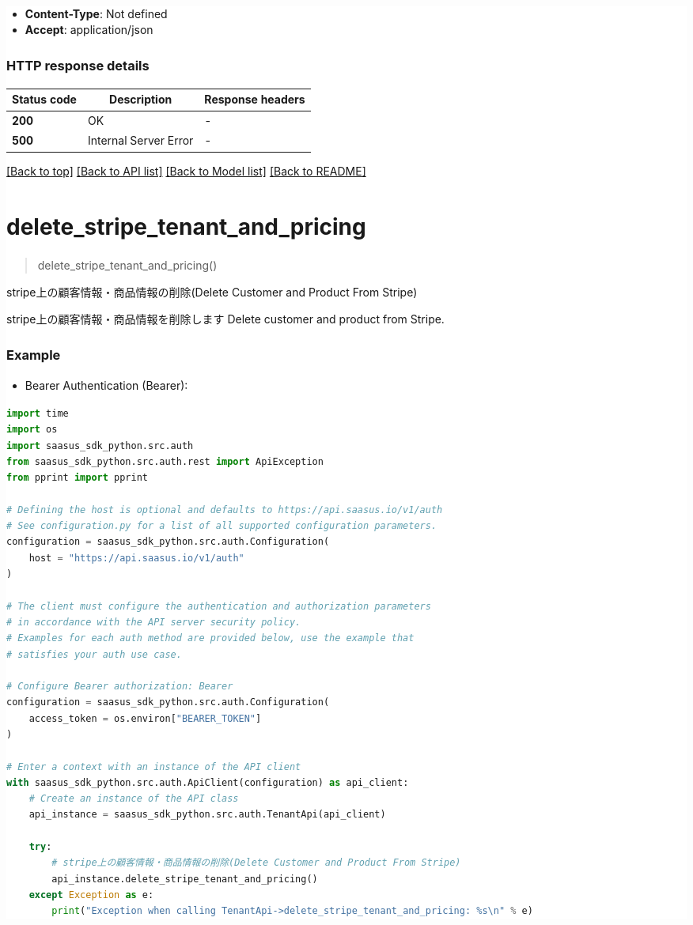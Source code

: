  - **Content-Type**: Not defined
 - **Accept**: application/json

### HTTP response details
| Status code | Description | Response headers |
|-------------|-------------|------------------|
**200** | OK |  -  |
**500** | Internal Server Error |  -  |

[[Back to top]](#) [[Back to API list]](../README.md#documentation-for-api-endpoints) [[Back to Model list]](../README.md#documentation-for-models) [[Back to README]](../README.md)

# **delete_stripe_tenant_and_pricing**
> delete_stripe_tenant_and_pricing()

stripe上の顧客情報・商品情報の削除(Delete Customer and Product From Stripe)

stripe上の顧客情報・商品情報を削除します  Delete customer and product from Stripe. 

### Example

* Bearer Authentication (Bearer):
```python
import time
import os
import saasus_sdk_python.src.auth
from saasus_sdk_python.src.auth.rest import ApiException
from pprint import pprint

# Defining the host is optional and defaults to https://api.saasus.io/v1/auth
# See configuration.py for a list of all supported configuration parameters.
configuration = saasus_sdk_python.src.auth.Configuration(
    host = "https://api.saasus.io/v1/auth"
)

# The client must configure the authentication and authorization parameters
# in accordance with the API server security policy.
# Examples for each auth method are provided below, use the example that
# satisfies your auth use case.

# Configure Bearer authorization: Bearer
configuration = saasus_sdk_python.src.auth.Configuration(
    access_token = os.environ["BEARER_TOKEN"]
)

# Enter a context with an instance of the API client
with saasus_sdk_python.src.auth.ApiClient(configuration) as api_client:
    # Create an instance of the API class
    api_instance = saasus_sdk_python.src.auth.TenantApi(api_client)

    try:
        # stripe上の顧客情報・商品情報の削除(Delete Customer and Product From Stripe)
        api_instance.delete_stripe_tenant_and_pricing()
    except Exception as e:
        print("Exception when calling TenantApi->delete_stripe_tenant_and_pricing: %s\n" % e)
```
